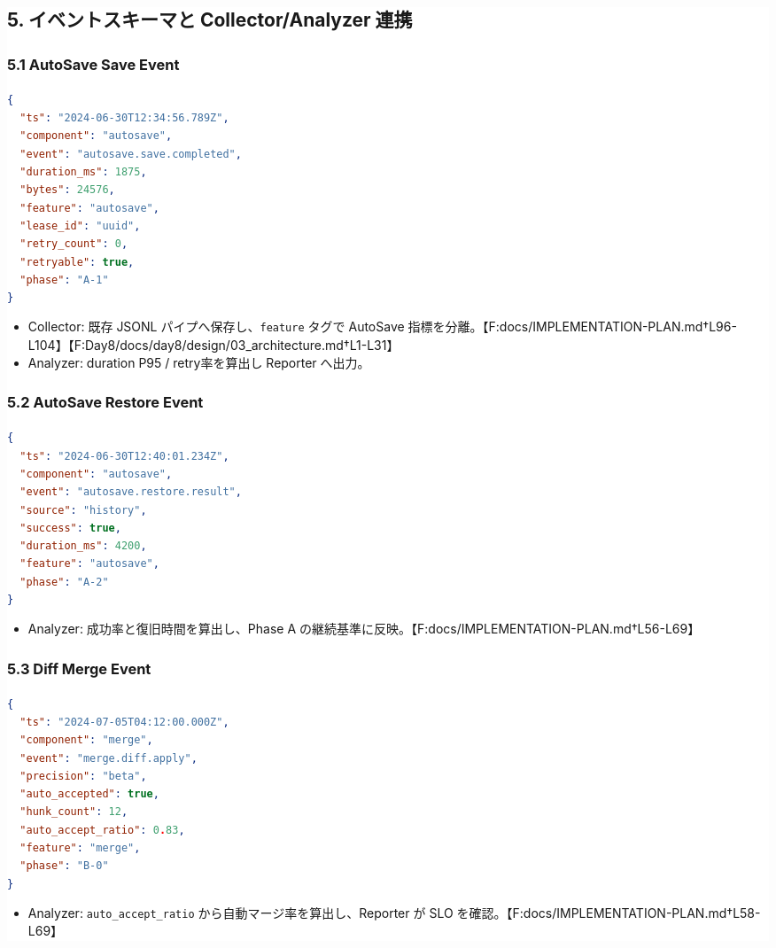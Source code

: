 ## 5. イベントスキーマと Collector/Analyzer 連携
### 5.1 AutoSave Save Event
```json
{
  "ts": "2024-06-30T12:34:56.789Z",
  "component": "autosave",
  "event": "autosave.save.completed",
  "duration_ms": 1875,
  "bytes": 24576,
  "feature": "autosave",
  "lease_id": "uuid",
  "retry_count": 0,
  "retryable": true,
  "phase": "A-1"
}
```
- Collector: 既存 JSONL パイプへ保存し、`feature` タグで AutoSave 指標を分離。【F:docs/IMPLEMENTATION-PLAN.md†L96-L104】【F:Day8/docs/day8/design/03_architecture.md†L1-L31】
- Analyzer: duration P95 / retry率を算出し Reporter へ出力。

### 5.2 AutoSave Restore Event
```json
{
  "ts": "2024-06-30T12:40:01.234Z",
  "component": "autosave",
  "event": "autosave.restore.result",
  "source": "history",
  "success": true,
  "duration_ms": 4200,
  "feature": "autosave",
  "phase": "A-2"
}
```
- Analyzer: 成功率と復旧時間を算出し、Phase A の継続基準に反映。【F:docs/IMPLEMENTATION-PLAN.md†L56-L69】

### 5.3 Diff Merge Event
```json
{
  "ts": "2024-07-05T04:12:00.000Z",
  "component": "merge",
  "event": "merge.diff.apply",
  "precision": "beta",
  "auto_accepted": true,
  "hunk_count": 12,
  "auto_accept_ratio": 0.83,
  "feature": "merge",
  "phase": "B-0"
}
```
- Analyzer: `auto_accept_ratio` から自動マージ率を算出し、Reporter が SLO を確認。【F:docs/IMPLEMENTATION-PLAN.md†L58-L69】
